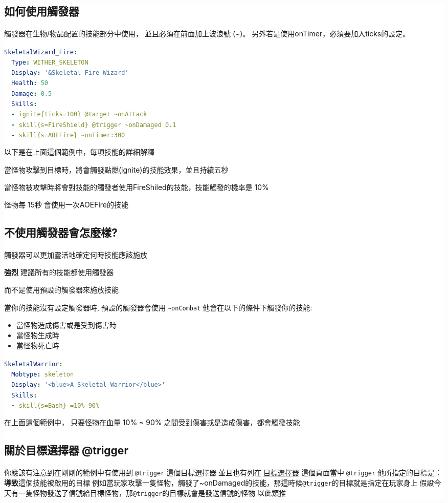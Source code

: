

如何使用觸發器
--------------

觸發器在生物/物品配置的技能部分中使用，
並且必須在前面加上波浪號 (~)。
另外若是使用onTimer，必須要加入ticks的設定。
```yml
SkeletalWizard_Fire:
  Type: WITHER_SKELETON
  Display: '&Skeletal Fire Wizard'
  Health: 50
  Damage: 0.5
  Skills:
  - ignite{ticks=100} @target ~onAttack
  - skill{s=FireShield} @trigger ~onDamaged 0.1
  - skill{s=AOEFire} ~onTimer:300
```

以下是在上面這個範例中，每項技能的詳細解釋

當怪物攻擊到目標時，將會觸發點燃(ignite)的技能效果，並且持續五秒

當怪物被攻擊時將會對技能的觸發者使用FireShiled的技能，技能觸發的機率是 10%

怪物每 15秒 會使用一次AOEFire的技能

不使用觸發器會怎麼樣?
---------------------

觸發器可以更加靈活地確定何時技能應該施放 

**強烈** 建議所有的技能都使用觸發器

而不是使用預設的觸發器來施放技能

當你的技能沒有設定觸發器時, 預設的觸發器會使用 `~onCombat`
他會在以下的條件下觸發你的技能:
- 當怪物造成傷害或是受到傷害時
- 當怪物生成時
- 當怪物死亡時


```yml
SkeletalWarrior:
  Mobtype: skeleton
  Display: '<blue>A Skeletal Warrior</blue>'
  Skills:
  - skill{s=Bash} =10%-90%
```
在上面這個範例中，
只要怪物在血量 10% ~ 90% 之間受到傷害或是造成傷害，都會觸發技能

關於目標選擇器 @trigger 
---------------------

你應該有注意到在剛剛的範例中有使用到 `@trigger` 這個目標選擇器
並且也有列在 [目標選擇器](/Skills/Targeters) 這個頁面當中
`@trigger` 他所指定的目標是：**導致**這個技能被啟用的目標
例如當玩家攻擊一隻怪物，觸發了~onDamaged的技能，那這時候`@trigger`的目標就是指定在玩家身上
假設今天有一隻怪物發送了信號給目標怪物，那`@trigger`的目標就會是發送信號的怪物
以此類推
